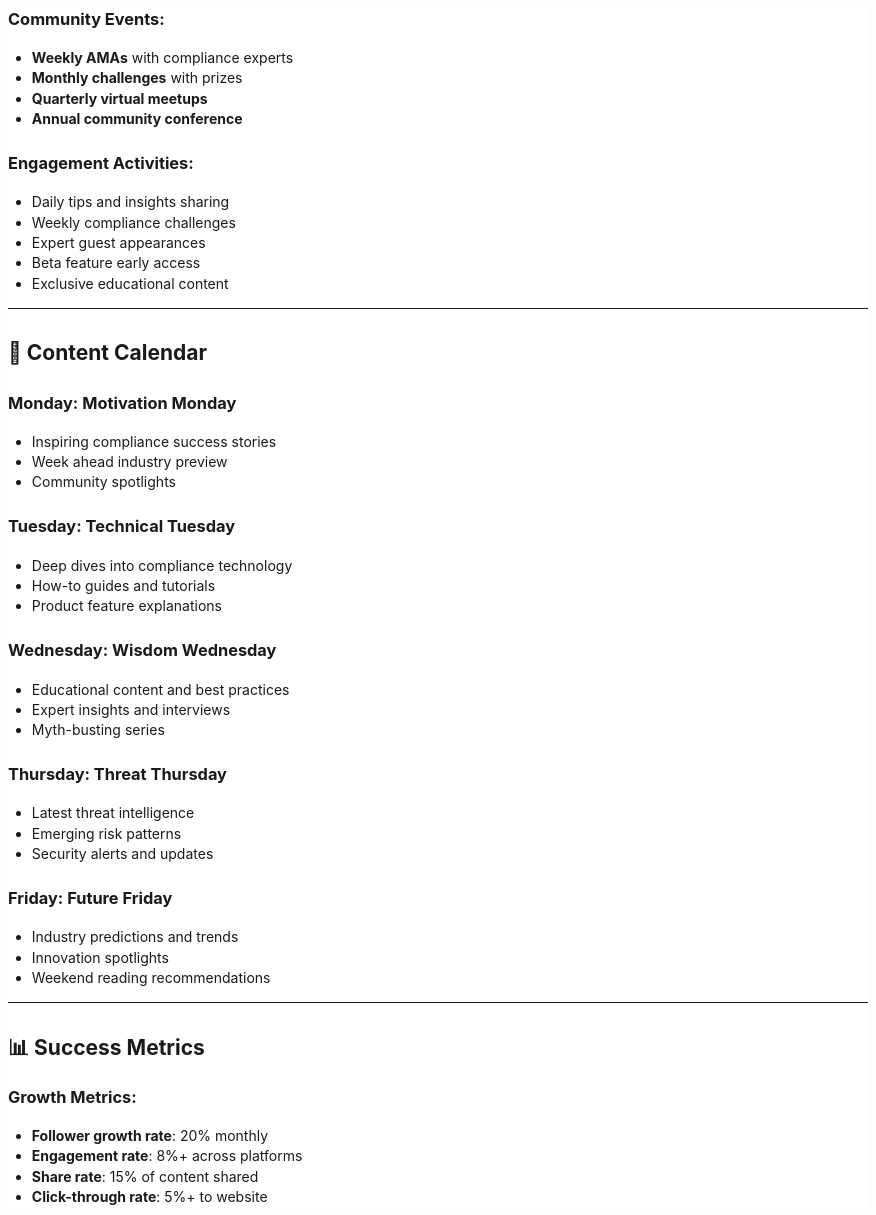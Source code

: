 ### Community Events:
- **Weekly AMAs** with compliance experts
- **Monthly challenges** with prizes
- **Quarterly virtual meetups**
- **Annual community conference**

### Engagement Activities:
- Daily tips and insights sharing
- Weekly compliance challenges
- Expert guest appearances
- Beta feature early access
- Exclusive educational content

---

## 🔄 Content Calendar

### Monday: **Motivation Monday**
- Inspiring compliance success stories
- Week ahead industry preview
- Community spotlights

### Tuesday: **Technical Tuesday**  
- Deep dives into compliance technology
- How-to guides and tutorials
- Product feature explanations

### Wednesday: **Wisdom Wednesday**
- Educational content and best practices
- Expert insights and interviews
- Myth-busting series

### Thursday: **Threat Thursday**
- Latest threat intelligence
- Emerging risk patterns
- Security alerts and updates

### Friday: **Future Friday**
- Industry predictions and trends
- Innovation spotlights
- Weekend reading recommendations

---

## 📊 Success Metrics

### Growth Metrics:
- **Follower growth rate**: 20% monthly
- **Engagement rate**: 8%+ across platforms
- **Share rate**: 15% of content shared
- **Click-through rate**: 5%+ to website
